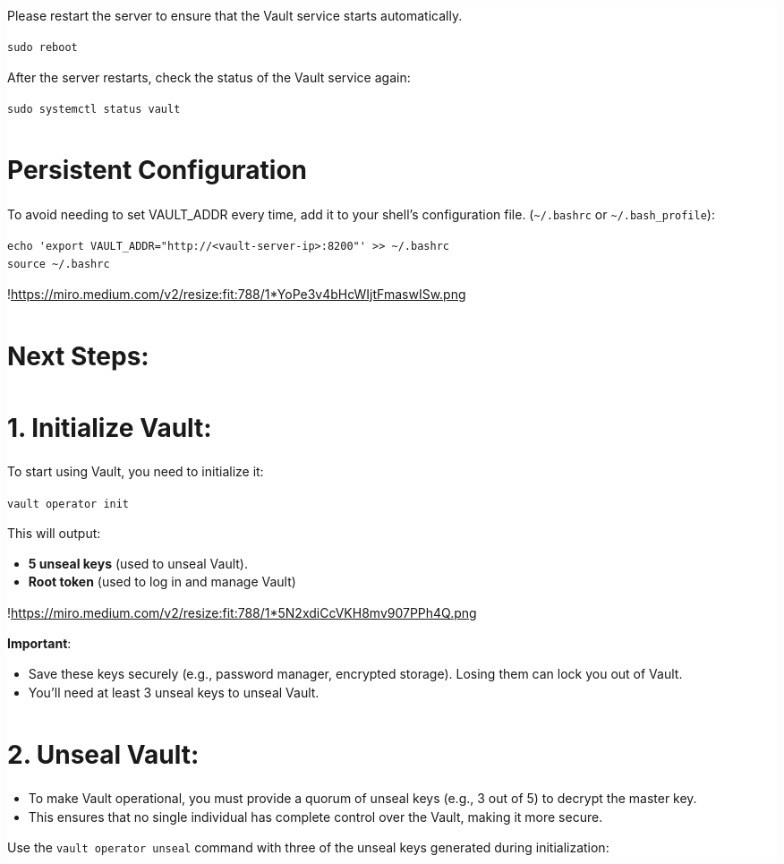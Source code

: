 Please restart the server to ensure that the Vault service starts automatically.

```
sudo reboot
```

After the server restarts, check the status of the Vault service again:

```
sudo systemctl status vault
```

# **Persistent Configuration**

To avoid needing to set VAULT_ADDR every time, add it to your shell’s configuration file. (`~/.bashrc` or `~/.bash_profile`):

```
echo 'export VAULT_ADDR="http://<vault-server-ip>:8200"' >> ~/.bashrc
source ~/.bashrc
```

!https://miro.medium.com/v2/resize:fit:788/1*YoPe3v4bHcWIjtFmaswISw.png

# **Next Steps:**

# **1. Initialize Vault:**

To start using Vault, you need to initialize it:

```
vault operator init
```

This will output:

- **5 unseal keys** (used to unseal Vault).
- **Root token** (used to log in and manage Vault)

!https://miro.medium.com/v2/resize:fit:788/1*5N2xdiCcVKH8mv907PPh4Q.png

**Important**:

- Save these keys securely (e.g., password manager, encrypted storage). Losing them can lock you out of Vault.
- You’ll need at least 3 unseal keys to unseal Vault.

# **2. Unseal Vault:**

- To make Vault operational, you must provide a quorum of unseal keys (e.g., 3 out of 5) to decrypt the master key.
- This ensures that no single individual has complete control over the Vault, making it more secure.

Use the `vault operator unseal` command with three of the unseal keys generated during initialization:
